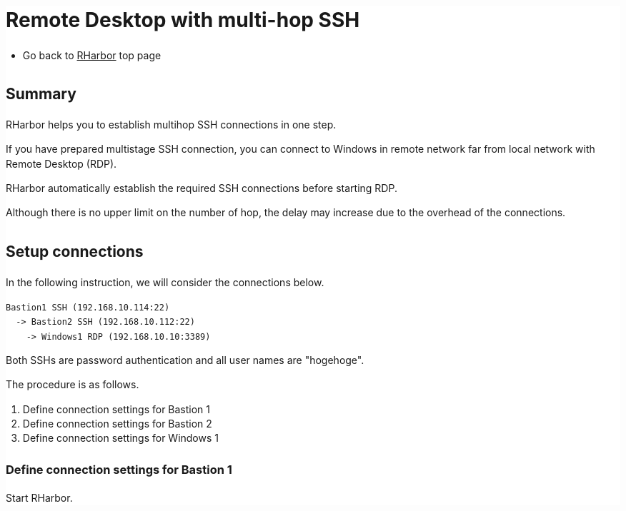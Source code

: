 Remote Desktop with multi-hop SSH
=====

- Go back to [RHarbor](index.md) top page

## Summary

RHarbor helps you to establish multihop SSH connections in one step.

If you have prepared multistage SSH connection, you can connect to Windows in remote network far from local network with Remote Desktop (RDP).

RHarbor automatically establish the required SSH connections before starting RDP.

Although there is no upper limit on the number of hop, the delay may increase due to the overhead of the connections.

## Setup connections

In the following instruction, we will consider the connections below.

```
Bastion1 SSH (192.168.10.114:22)
  -> Bastion2 SSH (192.168.10.112:22)
    -> Windows1 RDP (192.168.10.10:3389)
```

Both SSHs are password authentication and all user names are "hogehoge".

The procedure is as follows.

1. Define connection settings for Bastion 1
1. Define connection settings for Bastion 2
1. Define connection settings for Windows 1

### Define connection settings for Bastion 1

Start RHarbor.
